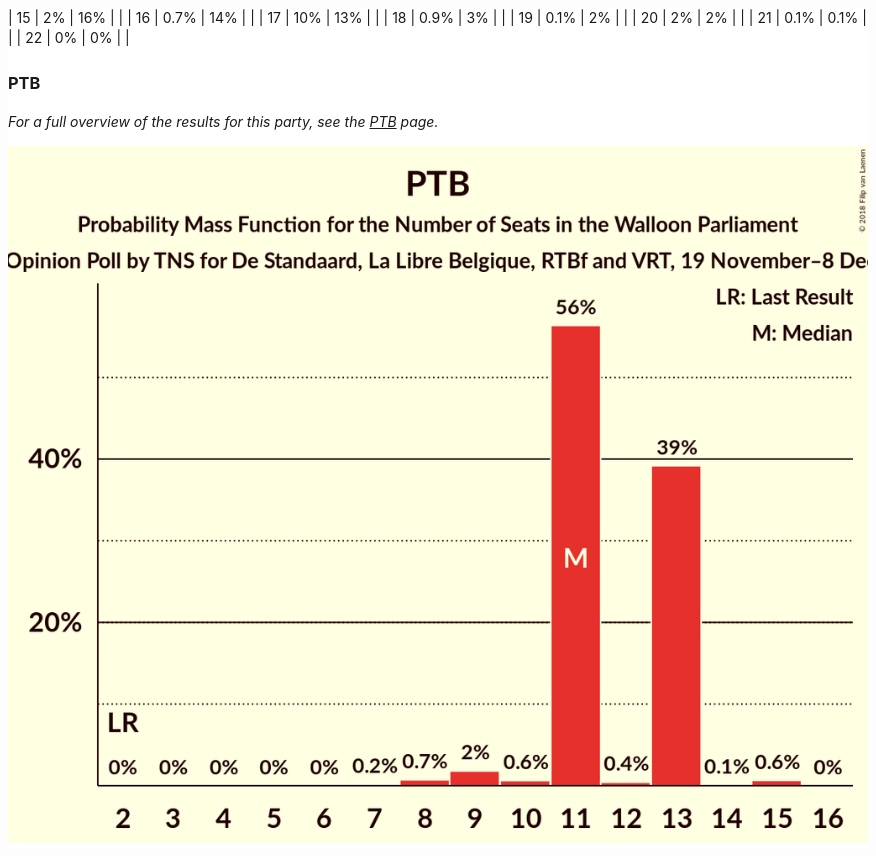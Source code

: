 | 15 | 2% | 16% |  |
| 16 | 0.7% | 14% |  |
| 17 | 10% | 13% |  |
| 18 | 0.9% | 3% |  |
| 19 | 0.1% | 2% |  |
| 20 | 2% | 2% |  |
| 21 | 0.1% | 0.1% |  |
| 22 | 0% | 0% |  |

### PTB

*For a full overview of the results for this party, see the [PTB](party-ptb.html) page.*

![Graph with seats probability mass function not yet produced](2018-12-08-TNS-seats-pmf-ptb.png "Seats Probability Mass Function")
